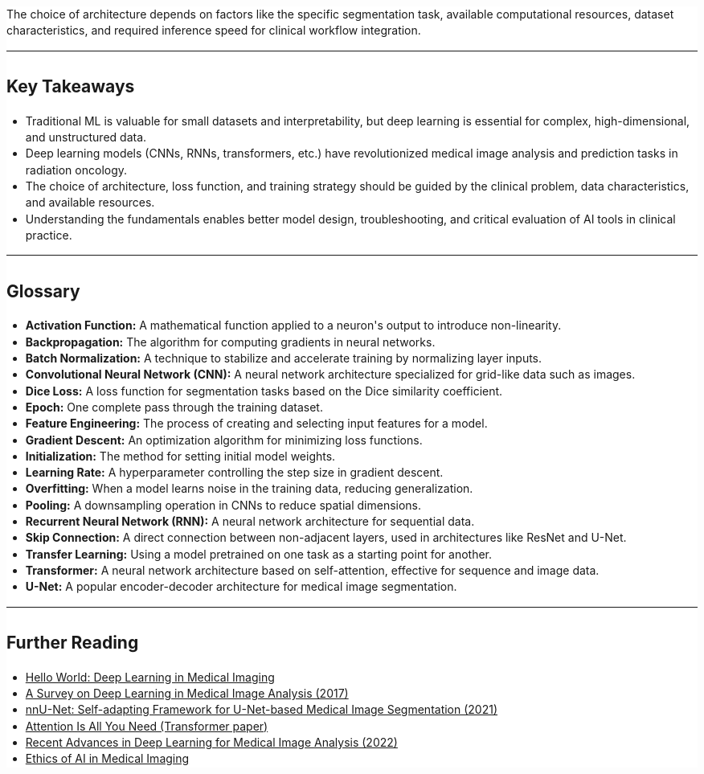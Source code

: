 The choice of architecture depends on factors like the specific segmentation task, available computational resources, dataset characteristics, and required inference speed for clinical workflow integration.

---

## Key Takeaways

- Traditional ML is valuable for small datasets and interpretability, but deep learning is essential for complex, high-dimensional, and unstructured data.
- Deep learning models (CNNs, RNNs, transformers, etc.) have revolutionized medical image analysis and prediction tasks in radiation oncology.
- The choice of architecture, loss function, and training strategy should be guided by the clinical problem, data characteristics, and available resources.
- Understanding the fundamentals enables better model design, troubleshooting, and critical evaluation of AI tools in clinical practice.

---

## Glossary

- **Activation Function:** A mathematical function applied to a neuron's output to introduce non-linearity.
- **Backpropagation:** The algorithm for computing gradients in neural networks.
- **Batch Normalization:** A technique to stabilize and accelerate training by normalizing layer inputs.
- **Convolutional Neural Network (CNN):** A neural network architecture specialized for grid-like data such as images.
- **Dice Loss:** A loss function for segmentation tasks based on the Dice similarity coefficient.
- **Epoch:** One complete pass through the training dataset.
- **Feature Engineering:** The process of creating and selecting input features for a model.
- **Gradient Descent:** An optimization algorithm for minimizing loss functions.
- **Initialization:** The method for setting initial model weights.
- **Learning Rate:** A hyperparameter controlling the step size in gradient descent.
- **Overfitting:** When a model learns noise in the training data, reducing generalization.
- **Pooling:** A downsampling operation in CNNs to reduce spatial dimensions.
- **Recurrent Neural Network (RNN):** A neural network architecture for sequential data.
- **Skip Connection:** A direct connection between non-adjacent layers, used in architectures like ResNet and U-Net.
- **Transfer Learning:** Using a model pretrained on one task as a starting point for another.
- **Transformer:** A neural network architecture based on self-attention, effective for sequence and image data.
- **U-Net:** A popular encoder-decoder architecture for medical image segmentation.

---

## Further Reading

- [Hello World: Deep Learning in Medical Imaging](https://pmc.ncbi.nlm.nih.gov/articles/PMC5959832)
- [A Survey on Deep Learning in Medical Image Analysis (2017)](https://www.sciencedirect.com/science/article/pii/S1361841517301130)
- [nnU-Net: Self-adapting Framework for U-Net-based Medical Image Segmentation (2021)](https://www.nature.com/articles/s41592-020-01008-z)
- [Attention Is All You Need (Transformer paper)](https://arxiv.org/abs/1706.03762)
- [Recent Advances in Deep Learning for Medical Image Analysis (2022)](https://www.nature.com/articles/s42256-021-00406-0)
- [Ethics of AI in Medical Imaging](https://www.nature.com/articles/s41591-019-0447-1)
